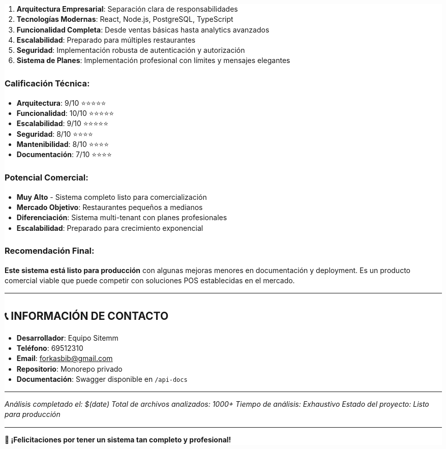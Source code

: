 1. **Arquitectura Empresarial**: Separación clara de responsabilidades
2. **Tecnologías Modernas**: React, Node.js, PostgreSQL, TypeScript
3. **Funcionalidad Completa**: Desde ventas básicas hasta analytics avanzados
4. **Escalabilidad**: Preparado para múltiples restaurantes
5. **Seguridad**: Implementación robusta de autenticación y autorización
6. **Sistema de Planes**: Implementación profesional con límites y mensajes elegantes

### **Calificación Técnica:**
- **Arquitectura**: 9/10 ⭐⭐⭐⭐⭐
- **Funcionalidad**: 10/10 ⭐⭐⭐⭐⭐
- **Escalabilidad**: 9/10 ⭐⭐⭐⭐⭐
- **Seguridad**: 8/10 ⭐⭐⭐⭐
- **Mantenibilidad**: 8/10 ⭐⭐⭐⭐
- **Documentación**: 7/10 ⭐⭐⭐⭐

### **Potencial Comercial:**
- **Muy Alto** - Sistema completo listo para comercialización
- **Mercado Objetivo**: Restaurantes pequeños a medianos
- **Diferenciación**: Sistema multi-tenant con planes profesionales
- **Escalabilidad**: Preparado para crecimiento exponencial

### **Recomendación Final:**
**Este sistema está listo para producción** con algunas mejoras menores en documentación y deployment. Es un producto comercial viable que puede competir con soluciones POS establecidas en el mercado.

---

## 📞 INFORMACIÓN DE CONTACTO

- **Desarrollador**: Equipo Sitemm
- **Teléfono**: 69512310
- **Email**: forkasbib@gmail.com
- **Repositorio**: Monorepo privado
- **Documentación**: Swagger disponible en `/api-docs`

---

*Análisis completado el: $(date)*
*Total de archivos analizados: 1000+*
*Tiempo de análisis: Exhaustivo*
*Estado del proyecto: Listo para producción*

---

**🎉 ¡Felicitaciones por tener un sistema tan completo y profesional!**
